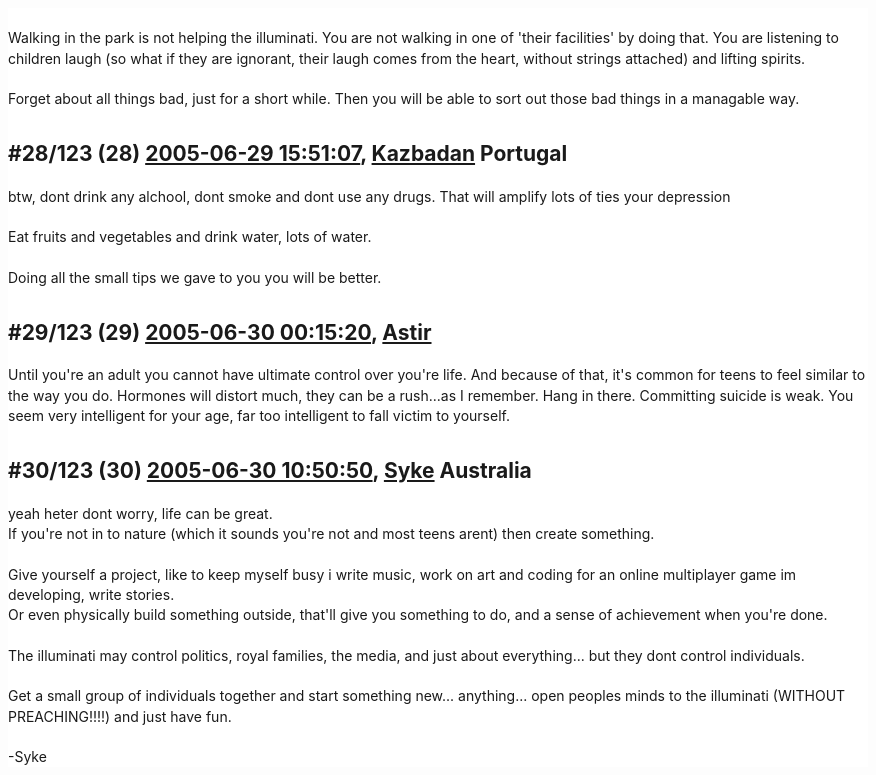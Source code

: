 <br>
Walking in the park is not helping the illuminati. You are not walking in one of 'their facilities' by doing that. You are listening to children laugh (so what if they are ignorant, their laugh comes from the heart, without strings attached) and lifting spirits.
<br>
<br>
Forget about all things bad, just for a short while. Then you will be able to sort out those bad things in a managable way.
</section>

## \#28/123 (28) [2005-06-29 15:51:07](https://www.astralpulse.com/forums/index.php?msg=168442), [Kazbadan](https://www.astralpulse.com/forums/profile/?u=2956) Portugal ##
<section>
btw, dont drink any alchool, dont smoke and dont use any drugs. That will amplify lots of ties your depression
<br>
<br>
Eat fruits and vegetables and drink water, lots of water.
<br>
<br>
Doing all the small tips we gave to you you will be better.
</section>

## \#29/123 (29) [2005-06-30 00:15:20](https://www.astralpulse.com/forums/index.php?msg=168478), [Astir](https://www.astralpulse.com/forums/profile/?u=5410)  ##
<section>
Until you're an adult you cannot have ultimate control over you're life. And because of that, it's common for teens to feel similar to the way you do. Hormones will distort much, they can be a rush...as I remember. Hang in there. Committing suicide is weak. You seem very intelligent for your age, far too intelligent to fall victim to yourself.
</section>

## \#30/123 (30) [2005-06-30 10:50:50](https://www.astralpulse.com/forums/index.php?msg=168496), [Syke](https://www.astralpulse.com/forums/profile/?u=3074) Australia ##
<section>
yeah heter dont worry, life can be great.
<br>
If you're not in to nature (which it sounds you're not and most teens arent) then create something.
<br>
<br>
Give yourself a project, like to keep myself busy i write music, work on art and coding for an online multiplayer game im developing, write stories.
<br>
Or even physically build something outside, that'll give you something to do, and a sense of achievement when you're done.
<br>
<br>
The illuminati may control politics, royal families, the media, and just about everything... but they dont control individuals.
<br>
<br>
Get a small group of individuals together and start something new... anything... open peoples minds to the illuminati (WITHOUT PREACHING!!!!) and just have fun.
<br>
<br>
-Syke
</section>

